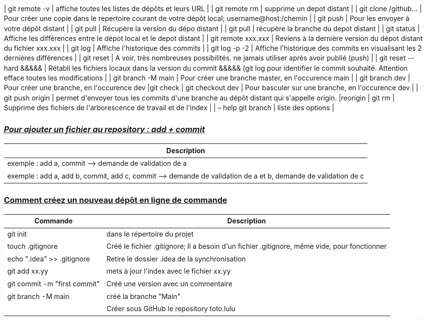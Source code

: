 | git remote -v		                               | affiche toutes les listes de dépôts et leurs URL                                                                                                                                                   |
| git remote rm <alias>                         | supprime un depot distant                                                                                                                                                                          |
| git clone /github...	                         | Pour créer une copie dans le repertoire courant de votre dépôt local; username@host:/chemin                                                                                                        |
| git push		                                    | Pour les envoyer à votre dépôt distant                                                                                                                                                             |
| git pull		                                    | Récupère la version du dépo distant                                                                                                                                                                |
| git pull <remote> <branche>                   | récupère la branche du depot distant <remote>                                                                                                                                                      |
| git status		                                  | Affiche les différences entre le dépot local et le depot distant                                                                                                                                   |
| git remote xxx.xxx	                           | Reviens à la dernière version du dépot distant du fichier xxx.xxx                                                                                                                                  |
| git log		                                     | Affiche l'historique des commits                                                                                                                                                                   |
| git log -p -2		                               | Affiche l'historique des commits en visualisant les 2 dernières différences                                                                                                                        |
| git reset		                                   | A voir, très nombreuses possibilités. ne jamais utiliser après avoir publié (push)                                                                                                                 |
| git reset --hard &&&&&                        | Rétabli les fichiers locaux dans la version du commit &&&&& (git log pour identifier le commit souhaité. Attention efface toutes les modifications                                                 |
| git branch -M main	                           | Pour créer une branche master, en l'occurence main                                                                                                                                                 |
| git branch dev	                               | Pour créer une branche, en l'occurence dev                                                                                                                                                         |git check
| git checkout dev	                             | Pour basculer sur une branche, en l'occurence dev                                                                                                                                                  |
| git push origin <branche>                     | permet d'envoyer tous les commits d'une branche au dépôt distant qui s'appelle origin.                                                                                                             |reorigin 
| git rm 		                                     | Supprime des fichiers de l'arborescence de travail et de l'index                                                                                                                                   |
| – help		git branch                            | liste des options                                                                                                                                                                                  |

### <Ins>*Pour ajouter un fichier au repository : add + commit*</Ins> #
| Description |
| ----------- |
| exemple : add a, commit --> demande de validation de a |
| exemple : add a, add b, commit, add c, commit --> demande de validation de a et b, demande de validation de c |

### <Ins>**Comment créez un nouveau dépôt en ligne de commande**</Ins>
| Commande                     | Description                                                                                  |
|------------------------------|----------------------------------------------------------------------------------------------|
| git init 	                   | dans le répertoire du projet                                                                 |
| touch .gitignore             | Créé le fichier .gitignore; Il a besoin d'un fichier .gitignore, même vide, pour fonctionner |
| echo ".idea" >> .gitignore   | Retire le dossier .idea de la synchronisation                                                |
| git add xx.yy	               | mets à jour l'index avec le fichier xx.yy                                                    |
| git commit -m "first commit" | Créé une version avec un commentaire                                                         |
| git branch -M main           | créé la branche "Main"                                                                       |
|                              | Créer sous GitHub le repository toto.lulu                                                    |